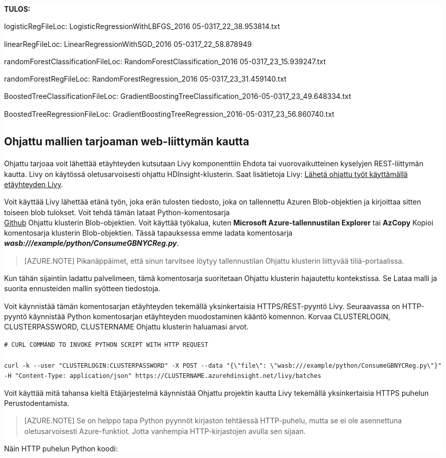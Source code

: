 
**TULOS:**

logisticRegFileLoc: LogisticRegressionWithLBFGS_2016 05-0317_22_38.953814.txt

linearRegFileLoc: LinearRegressionWithSGD_2016 05-0317_22_58.878949

randomForestClassificationFileLoc: RandomForestClassification_2016 05-0317_23_15.939247.txt

randomForestRegFileLoc: RandomForestRegression_2016 05-0317_23_31.459140.txt

BoostedTreeClassificationFileLoc: GradientBoostingTreeClassification_2016-05-0317_23_49.648334.txt

BoostedTreeRegressionFileLoc: GradientBoostingTreeRegression_2016-05-0317_23_56.860740.txt



## <a name="consume-spark-models-through-a-web-interface"></a>Ohjattu mallien tarjoaman web-liittymän kautta

Ohjattu tarjoaa voit lähettää etäyhteyden kutsutaan Livy komponenttiin Ehdota tai vuorovaikutteinen kyselyjen REST-liittymän kautta. Livy on käytössä oletusarvoisesti ohjattu HDInsight-klusterin. Saat lisätietoja Livy: [Lähetä ohjattu työt käyttämällä etäyhteyden Livy](../hdinsight/hdinsight-apache-spark-livy-rest-interface.md). 

Voit käyttää Livy lähettää etänä työn, joka erän tulosten tiedosto, joka on tallennettu Azuren Blob-objektien ja kirjoittaa sitten toiseen blob tulokset. Voit tehdä tämän lataat Python-komentosarja  
[Github](https://raw.githubusercontent.com/Azure/Azure-MachineLearning-DataScience/master/Misc/Spark/Python/ConsumeGBNYCReg.py) Ohjattu klusterin Blob-objektien. Voit käyttää työkalua, kuten **Microsoft Azure-tallennustilan Explorer** tai **AzCopy** Kopioi komentosarja klusterin Blob-objektien. Tässä tapauksessa emme ladata komentosarja ***wasb:///example/python/ConsumeGBNYCReg.py***.   


>[AZURE.NOTE] Pikanäppäimet, että sinun tarvitsee löytyy tallennustilan Ohjattu klusterin liittyvää tiliä-portaalissa. 


Kun tähän sijaintiin ladattu palvelimeen, tämä komentosarja suoritetaan Ohjattu klusterin hajautettu kontekstissa. Se Lataa malli ja suorita ennusteiden mallin syötteen tiedostoja.  

Voit käynnistää tämän komentosarjan etäyhteyden tekemällä yksinkertaisia HTTPS/REST-pyyntö Livy.  Seuraavassa on HTTP-pyyntö käynnistää Python komentosarjan etäyhteyden muodostaminen kääntö komennon. Korvaa CLUSTERLOGIN, CLUSTERPASSWORD, CLUSTERNAME Ohjattu klusterin haluamasi arvot.


    # CURL COMMAND TO INVOKE PYTHON SCRIPT WITH HTTP REQUEST

    curl -k --user "CLUSTERLOGIN:CLUSTERPASSWORD" -X POST --data "{\"file\": \"wasb:///example/python/ConsumeGBNYCReg.py\"}" -H "Content-Type: application/json" https://CLUSTERNAME.azurehdinsight.net/livy/batches

Voit käyttää mitä tahansa kieltä Etäjärjestelmä käynnistää Ohjattu projektin kautta Livy tekemällä yksinkertaisia HTTPS puhelun Perustodentamista.   


>[AZURE.NOTE] Se on helppo tapa Python pyynnöt kirjaston tehtäessä HTTP-puhelu, mutta se ei ole asennettuna oletusarvoisesti Azure-funktiot. Jotta vanhempia HTTP-kirjastojen avulla sen sijaan.   


Näin HTTP puhelun Python koodi:
